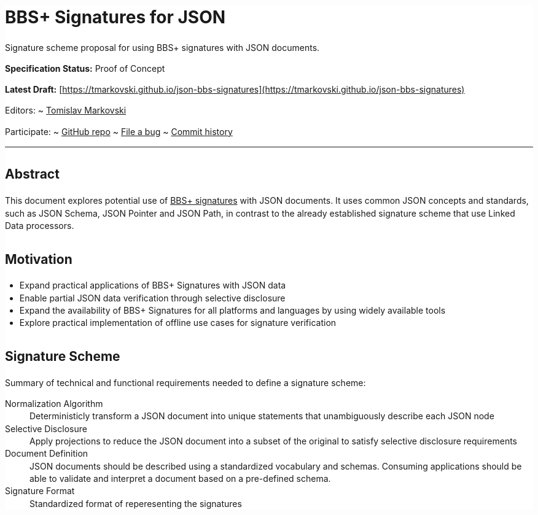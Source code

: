 # BBS+ Signatures for JSON

Signature scheme proposal for using BBS+ signatures with JSON documents.

**Specification Status:** Proof of Concept

**Latest Draft:**
  [https://tmarkovski.github.io/json-bbs-signatures](https://tmarkovski.github.io/json-bbs-signatures)

Editors:
~ [Tomislav Markovski](https://www.linkedin.com/in/tmarkovski/)

Participate:
~ [GitHub repo](https://github.com/tmarkovski/json-bbs-signatures)
~ [File a bug](https://github.com/tmarkovski/json-bbs-signatures/issues)
~ [Commit history](https://github.com/tmarkovski/json-bbs-signatures/commits/master)

------------------------------------

## Abstract

This document explores potential use of [BBS+ signatures](https://mattrglobal.github.io/bbs-signatures-spec/) with JSON documents. It uses common JSON concepts and standards, such as JSON Schema, JSON Pointer and JSON Path, in contrast to the already established signature scheme that use Linked Data processors.

## Motivation

- Expand practical applications of BBS+ Signatures with JSON data
- Enable partial JSON data verification through selective disclosure
- Expand the availability of BBS+ Signatures for all platforms and languages by using widely available tools
- Explore practical implementation of offline use cases for signature verification

## Signature Scheme

Summary of technical and functional requirements needed to define a signature scheme:

<dl>
  <dt>Normalization Algorithm</dt>
  <dd>Deterministicly transform a JSON document into unique statements that unambiguously describe each JSON node</dd>
  <dt>Selective Disclosure</dt>
  <dd>Apply projections to reduce the JSON document into a subset of the original to satisfy selective disclosure requirements</dd>
  <dt>Document Definition</dt>
  <dd>JSON documents should be described using a standardized vocabulary and schemas. Consuming applications should be able to validate and interpret a document based on a pre-defined schema.</dd>
  <dt>Signature Format</dt>
  <dd>Standardized format of reperesenting the signatures</dd>
</dl>

